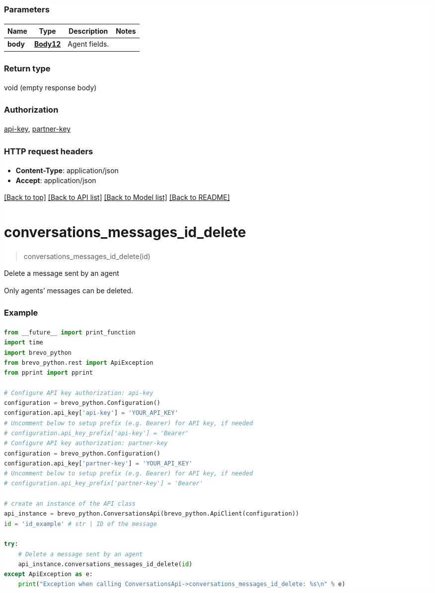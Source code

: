 ```python
```

### Parameters

Name | Type | Description  | Notes
------------- | ------------- | ------------- | -------------
 **body** | [**Body12**](Body12.md)| Agent fields. | 

### Return type

void (empty response body)

### Authorization

[api-key](../README.md#api-key), [partner-key](../README.md#partner-key)

### HTTP request headers

 - **Content-Type**: application/json
 - **Accept**: application/json

[[Back to top]](#) [[Back to API list]](../README.md#documentation-for-api-endpoints) [[Back to Model list]](../README.md#documentation-for-models) [[Back to README]](../README.md)

# **conversations_messages_id_delete**
> conversations_messages_id_delete(id)

Delete a message sent by an agent

Only agents’ messages can be deleted.

### Example
```python
from __future__ import print_function
import time
import brevo_python
from brevo_python.rest import ApiException
from pprint import pprint

# Configure API key authorization: api-key
configuration = brevo_python.Configuration()
configuration.api_key['api-key'] = 'YOUR_API_KEY'
# Uncomment below to setup prefix (e.g. Bearer) for API key, if needed
# configuration.api_key_prefix['api-key'] = 'Bearer'
# Configure API key authorization: partner-key
configuration = brevo_python.Configuration()
configuration.api_key['partner-key'] = 'YOUR_API_KEY'
# Uncomment below to setup prefix (e.g. Bearer) for API key, if needed
# configuration.api_key_prefix['partner-key'] = 'Bearer'

# create an instance of the API class
api_instance = brevo_python.ConversationsApi(brevo_python.ApiClient(configuration))
id = 'id_example' # str | ID of the message

try:
    # Delete a message sent by an agent
    api_instance.conversations_messages_id_delete(id)
except ApiException as e:
    print("Exception when calling ConversationsApi->conversations_messages_id_delete: %s\n" % e)
```
